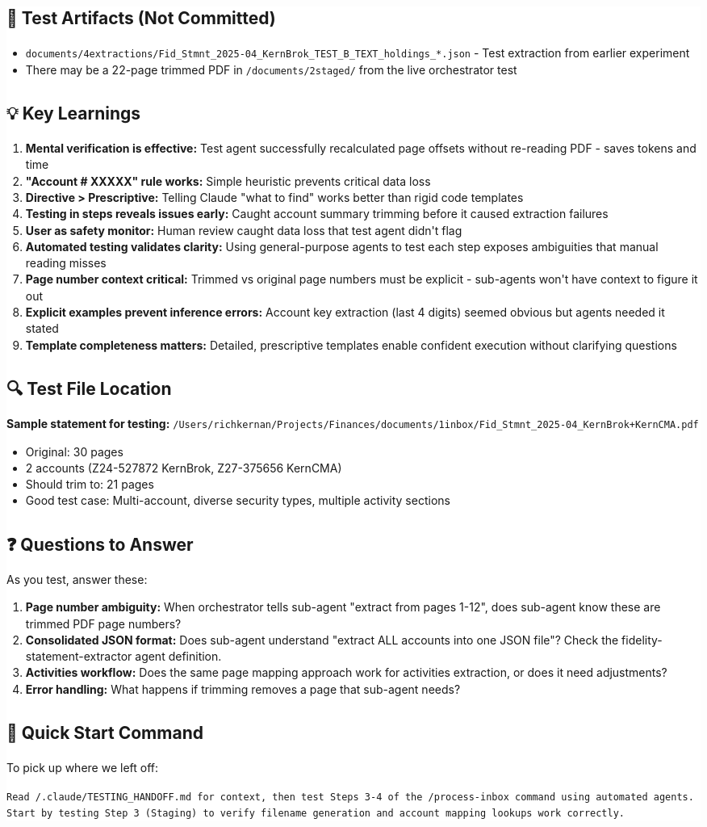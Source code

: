 ## 📂 Test Artifacts (Not Committed)

- `documents/4extractions/Fid_Stmnt_2025-04_KernBrok_TEST_B_TEXT_holdings_*.json` - Test extraction from earlier experiment
- There may be a 22-page trimmed PDF in `/documents/2staged/` from the live orchestrator test

## 💡 Key Learnings

1. **Mental verification is effective:** Test agent successfully recalculated page offsets without re-reading PDF - saves tokens and time
2. **"Account # XXXXX" rule works:** Simple heuristic prevents critical data loss
3. **Directive > Prescriptive:** Telling Claude "what to find" works better than rigid code templates
4. **Testing in steps reveals issues early:** Caught account summary trimming before it caused extraction failures
5. **User as safety monitor:** Human review caught data loss that test agent didn't flag
6. **Automated testing validates clarity:** Using general-purpose agents to test each step exposes ambiguities that manual reading misses
7. **Page number context critical:** Trimmed vs original page numbers must be explicit - sub-agents won't have context to figure it out
8. **Explicit examples prevent inference errors:** Account key extraction (last 4 digits) seemed obvious but agents needed it stated
9. **Template completeness matters:** Detailed, prescriptive templates enable confident execution without clarifying questions

## 🔍 Test File Location

**Sample statement for testing:**
`/Users/richkernan/Projects/Finances/documents/1inbox/Fid_Stmnt_2025-04_KernBrok+KernCMA.pdf`

- Original: 30 pages
- 2 accounts (Z24-527872 KernBrok, Z27-375656 KernCMA)
- Should trim to: 21 pages
- Good test case: Multi-account, diverse security types, multiple activity sections

## ❓ Questions to Answer

As you test, answer these:

1. **Page number ambiguity:** When orchestrator tells sub-agent "extract from pages 1-12", does sub-agent know these are trimmed PDF page numbers?
2. **Consolidated JSON format:** Does sub-agent understand "extract ALL accounts into one JSON file"? Check the fidelity-statement-extractor agent definition.
3. **Activities workflow:** Does the same page mapping approach work for activities extraction, or does it need adjustments?
4. **Error handling:** What happens if trimming removes a page that sub-agent needs?

## 🚀 Quick Start Command

To pick up where we left off:

```
Read /.claude/TESTING_HANDOFF.md for context, then test Steps 3-4 of the /process-inbox command using automated agents. Start by testing Step 3 (Staging) to verify filename generation and account mapping lookups work correctly.
```